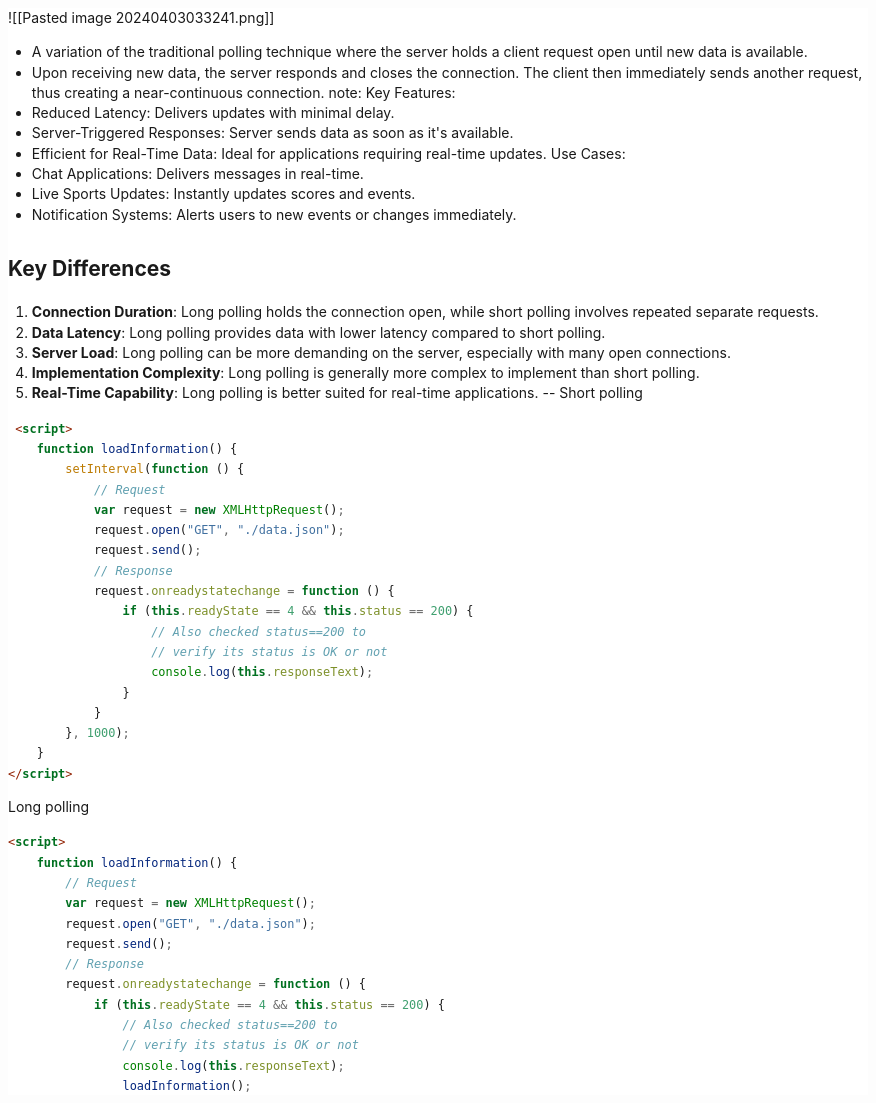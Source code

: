  ![[Pasted image 20240403033241.png]]
- A variation of the traditional polling technique where the server holds a client request open until new data is available.
- Upon receiving new data, the server responds and closes the connection. The client then immediately sends another request, thus creating a near-continuous connection.
note:
Key Features:
- Reduced Latency: Delivers updates with minimal delay.
- Server-Triggered Responses: Server sends data as soon as it's available.
- Efficient for Real-Time Data: Ideal for applications requiring real-time updates.
Use Cases:
- Chat Applications: Delivers messages in real-time.
- Live Sports Updates: Instantly updates scores and events.
- Notification Systems: Alerts users to new events or changes immediately.
## Key Differences[​](https://www.svix.com/resources/faq/long-polling-vs-short-polling/#key-differences "Direct link to Key Differences")

1. **Connection Duration**: Long polling holds the connection open, while short polling involves repeated separate requests.
2. **Data Latency**: Long polling provides data with lower latency compared to short polling.
3. **Server Load**: Long polling can be more demanding on the server, especially with many open connections.
4. **Implementation Complexity**: Long polling is generally more complex to implement than short polling.
5. **Real-Time Capability**: Long polling is better suited for real-time applications.
--
Short polling
```html
 <script>
	function loadInformation() {
		setInterval(function () {
			// Request
			var request = new XMLHttpRequest();
			request.open("GET", "./data.json");
			request.send();
			// Response
			request.onreadystatechange = function () {
				if (this.readyState == 4 && this.status == 200) {
					// Also checked status==200 to 
					// verify its status is OK or not
					console.log(this.responseText);
				}
			}
		}, 1000);
	}
</script>
```
Long polling
```html
<script>
	function loadInformation() {
		// Request
		var request = new XMLHttpRequest();
		request.open("GET", "./data.json");
		request.send();
		// Response
		request.onreadystatechange = function () {
			if (this.readyState == 4 && this.status == 200) {
				// Also checked status==200 to 
				// verify its status is OK or not
				console.log(this.responseText);
				loadInformation();
```